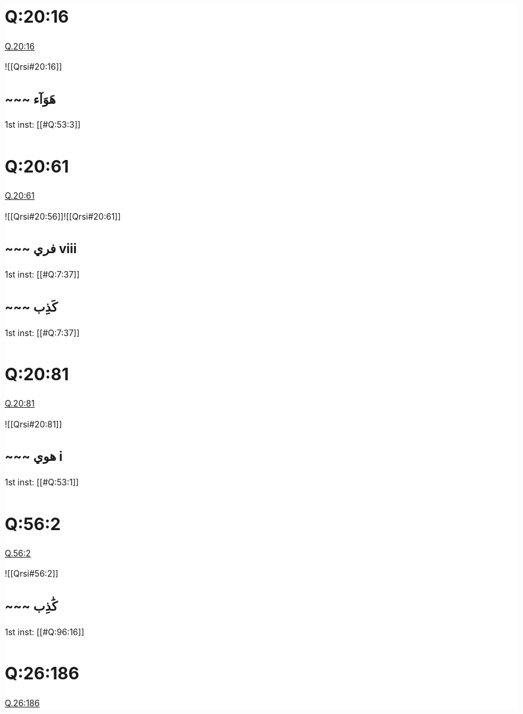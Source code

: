 
# Q:20:16
[Q.20:16](https://quran.com/20:16/tafsirs/ar-tafsir-al-tabari)

![[Qrsi#20:16]]

## ~~~ هَوَآء
1st inst: [[#Q:53:3]]


# Q:20:61
[Q.20:61](https://quran.com/20:61/tafsirs/ar-tafsir-al-tabari)

![[Qrsi#20:56]]![[Qrsi#20:61]]

## ~~~ فري viii
1st inst: [[#Q:7:37]]


## ~~~ كَذِب
1st inst: [[#Q:7:37]]


# Q:20:81
[Q.20:81](https://quran.com/20:81/tafsirs/ar-tafsir-al-tabari)

![[Qrsi#20:81]]

## ~~~ هوي i
1st inst: [[#Q:53:1]]


# Q:56:2
[Q.56:2](https://quran.com/56:2/tafsirs/ar-tafsir-al-tabari)

![[Qrsi#56:2]]

## ~~~ كَٰذِب
1st inst: [[#Q:96:16]]


# Q:26:186
[Q.26:186](https://quran.com/26:186/tafsirs/ar-tafsir-al-tabari)
